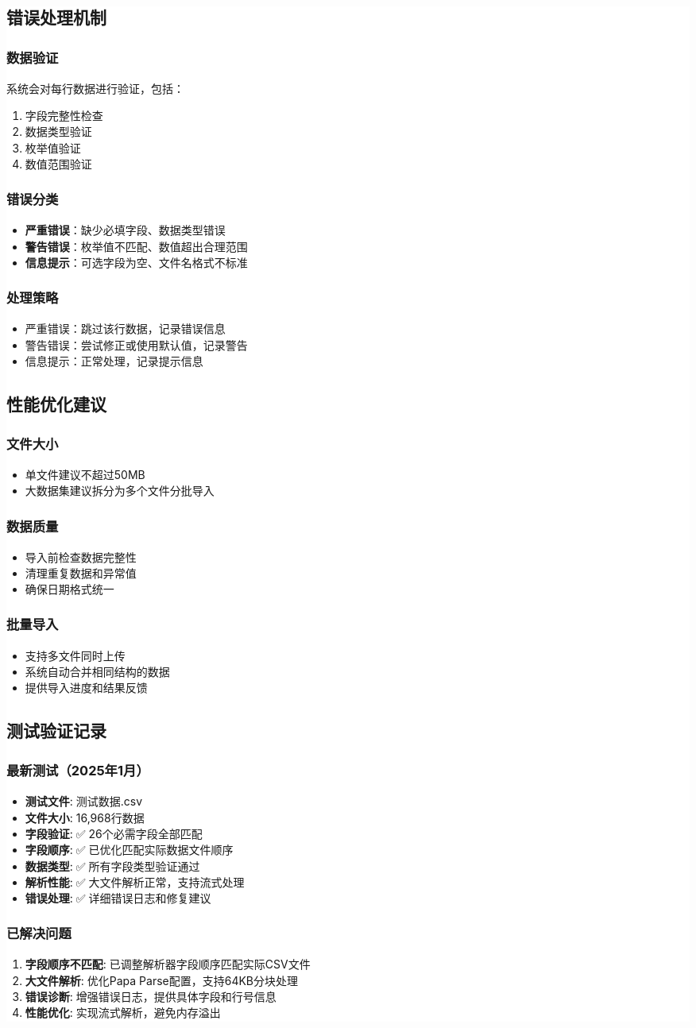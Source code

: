 ## 错误处理机制

### 数据验证
系统会对每行数据进行验证，包括：
1. 字段完整性检查
2. 数据类型验证
3. 枚举值验证
4. 数值范围验证

### 错误分类
- **严重错误**：缺少必填字段、数据类型错误
- **警告错误**：枚举值不匹配、数值超出合理范围
- **信息提示**：可选字段为空、文件名格式不标准

### 处理策略
- 严重错误：跳过该行数据，记录错误信息
- 警告错误：尝试修正或使用默认值，记录警告
- 信息提示：正常处理，记录提示信息

## 性能优化建议

### 文件大小
- 单文件建议不超过50MB
- 大数据集建议拆分为多个文件分批导入

### 数据质量
- 导入前检查数据完整性
- 清理重复数据和异常值
- 确保日期格式统一

### 批量导入
- 支持多文件同时上传
- 系统自动合并相同结构的数据
- 提供导入进度和结果反馈

## 测试验证记录

### 最新测试（2025年1月）
- **测试文件**: 测试数据.csv
- **文件大小**: 16,968行数据
- **字段验证**: ✅ 26个必需字段全部匹配
- **字段顺序**: ✅ 已优化匹配实际数据文件顺序
- **数据类型**: ✅ 所有字段类型验证通过
- **解析性能**: ✅ 大文件解析正常，支持流式处理
- **错误处理**: ✅ 详细错误日志和修复建议

### 已解决问题
1. **字段顺序不匹配**: 已调整解析器字段顺序匹配实际CSV文件
2. **大文件解析**: 优化Papa Parse配置，支持64KB分块处理
3. **错误诊断**: 增强错误日志，提供具体字段和行号信息
4. **性能优化**: 实现流式解析，避免内存溢出
